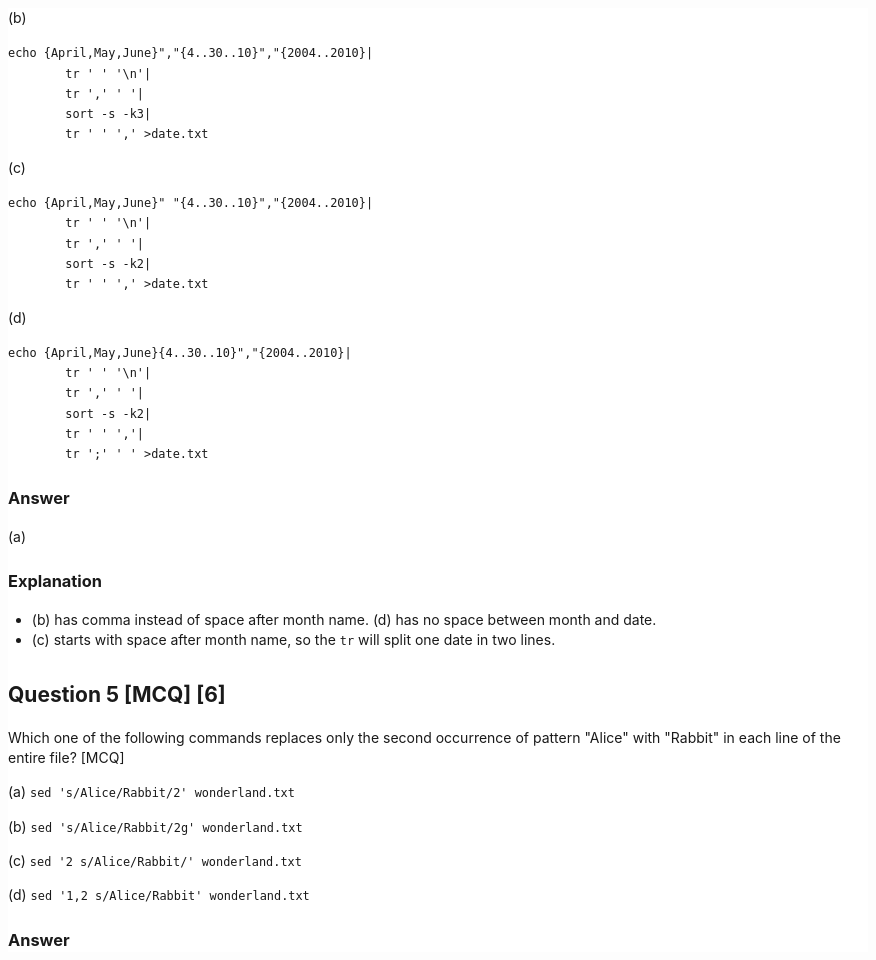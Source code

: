 (b)

```
echo {April,May,June}","{4..30..10}","{2004..2010}|
		tr ' ' '\n'|
		tr ',' ' '|
		sort -s -k3|
		tr ' ' ',' >date.txt
```

(c)

```
echo {April,May,June}" "{4..30..10}","{2004..2010}|
		tr ' ' '\n'|
		tr ',' ' '|
		sort -s -k2|
		tr ' ' ',' >date.txt
```

(d)

```
echo {April,May,June}{4..30..10}","{2004..2010}|
		tr ' ' '\n'|
		tr ',' ' '|
		sort -s -k2|
		tr ' ' ','|
		tr ';' ' ' >date.txt
```

### Answer

(a)

### Explanation

- (b) has comma instead of space after month name. (d) has no space between month and date.
- (c) starts with space after month name, so the `tr` will split one date in two lines.

<div style="page-break-after: always;"></div>

## Question 5 [MCQ] [6]

Which one of the following commands replaces only the second occurrence of pattern "Alice" with "Rabbit" in each line of the entire file? [MCQ]

(a) `sed 's/Alice/Rabbit/2' wonderland.txt`

(b) `sed 's/Alice/Rabbit/2g' wonderland.txt`

(c) `sed '2 s/Alice/Rabbit/' wonderland.txt`

(d) `sed '1,2 s/Alice/Rabbit' wonderland.txt`

### Answer
